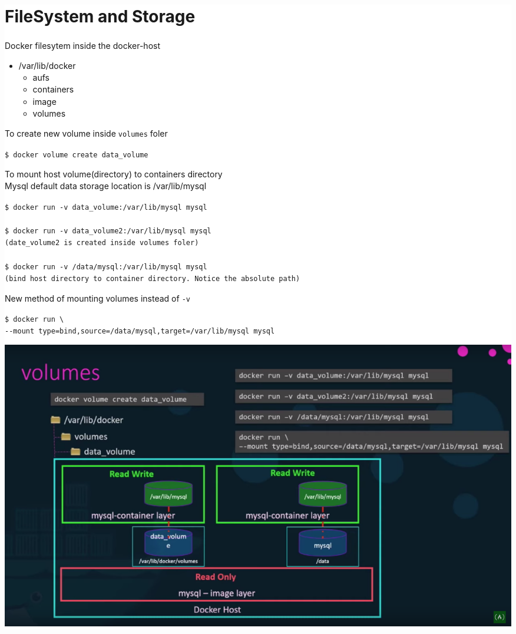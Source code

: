 FileSystem and Storage
====

Docker filesytem inside the docker-host

- /var/lib/docker
    - aufs
    - containers
    - image
    - volumes

To create new volume inside `volumes` foler

    $ docker volume create data_volume

To mount host volume(directory) to containers directory  
Mysql default data storage location is /var/lib/mysql

    $ docker run -v data_volume:/var/lib/mysql mysql

    $ docker run -v data_volume2:/var/lib/mysql mysql
    (date_volume2 is created inside volumes foler)

    $ docker run -v /data/mysql:/var/lib/mysql mysql
    (bind host directory to container directory. Notice the absolute path)

New method of mounting volumes instead of `-v`

    $ docker run \
    --mount type=bind,source=/data/mysql,target=/var/lib/mysql mysql

![docker-volumes](docker-volumes.png)
